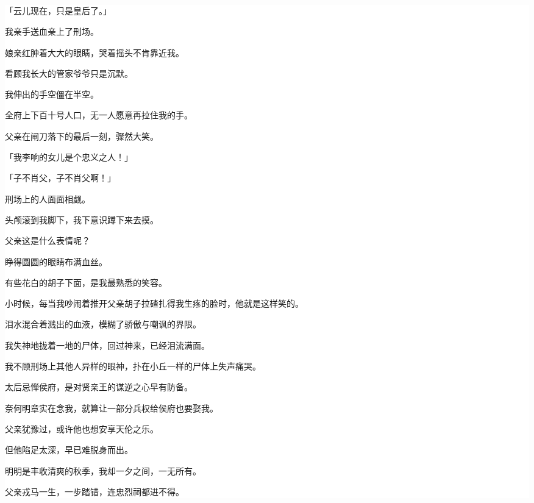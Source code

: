 
「云儿现在，只是皇后了。」


我亲手送血亲上了刑场。


娘亲红肿着大大的眼睛，哭着摇头不肯靠近我。


看顾我长大的管家爷爷只是沉默。


我伸出的手空僵在半空。


全府上下百十号人口，无一人愿意再拉住我的手。


父亲在闸刀落下的最后一刻，骤然大笑。


「我李响的女儿是个忠义之人！」


「子不肖父，子不肖父啊！」


刑场上的人面面相觑。


头颅滚到我脚下，我下意识蹲下来去摸。


父亲这是什么表情呢？


睁得圆圆的眼睛布满血丝。


有些花白的胡子下面，是我最熟悉的笑容。


小时候，每当我吵闹着推开父亲胡子拉碴扎得我生疼的脸时，他就是这样笑的。


泪水混合着溅出的血液，模糊了骄傲与嘲讽的界限。


我失神地拢着一地的尸体，回过神来，已经泪流满面。


我不顾刑场上其他人异样的眼神，扑在小丘一样的尸体上失声痛哭。


太后忌惮侯府，是对贤亲王的谋逆之心早有防备。


奈何明章实在念我，就算让一部分兵权给侯府也要娶我。


父亲犹豫过，或许他也想安享天伦之乐。


但他陷足太深，早已难脱身而出。


明明是丰收清爽的秋季，我却一夕之间，一无所有。


父亲戎马一生，一步踏错，连忠烈祠都进不得。

